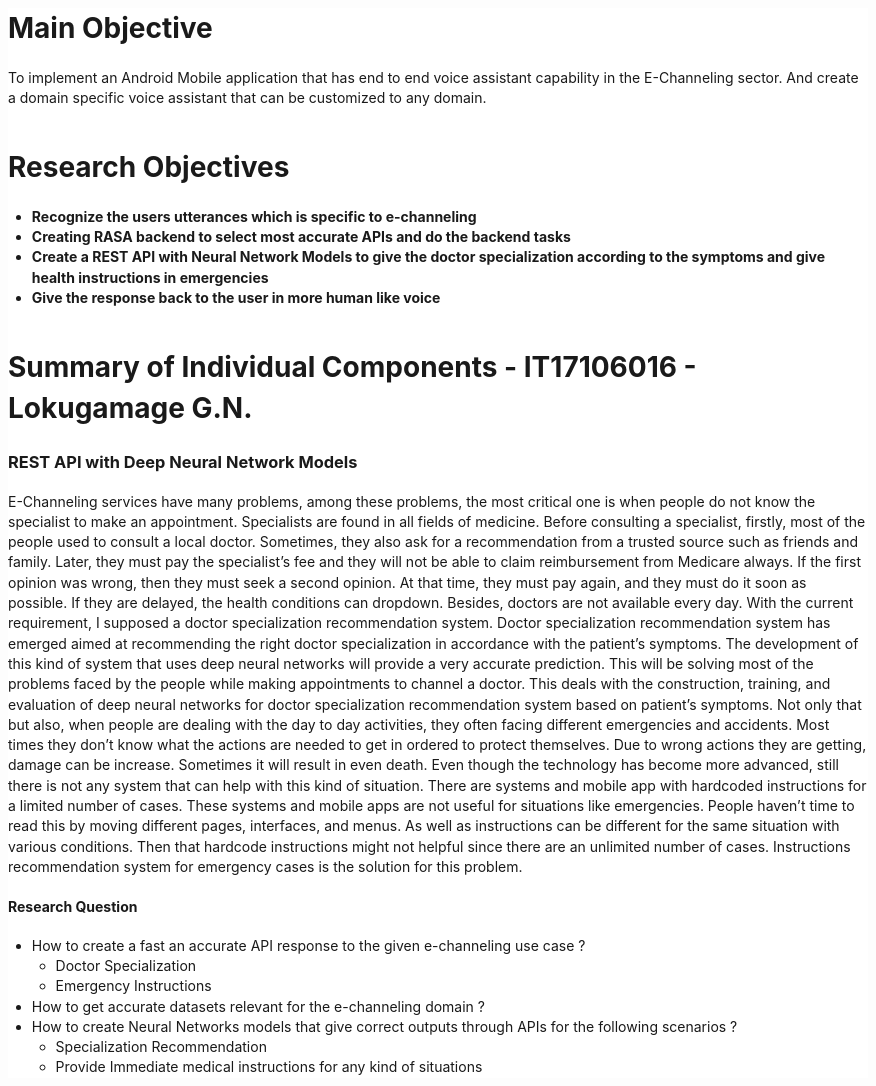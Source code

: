# Main Objective
To implement an Android Mobile application that has end to end voice assistant capability 
in the E-Channeling sector. And create a domain specific voice assistant that can be customized
to any domain.

# Research Objectives

- **Recognize the users utterances which is specific to e-channeling**
- **Creating RASA backend to select most accurate APIs and do the backend tasks**
- **Create a REST API with Neural Network Models to give the doctor specialization according to the symptoms and give health instructions in emergencies**
- **Give the response back to the user in more human like voice**

# Summary of Individual Components - IT17106016 - Lokugamage G.N.

### REST API with Deep Neural Network Models

E-Channeling services have many problems, among these problems, the most critical one is when people do not know the specialist to make an appointment. Specialists are found in all fields of medicine. Before consulting a specialist, firstly, most of the people used to consult a local doctor. Sometimes, they also ask for a recommendation from a trusted source such as friends and family. Later, they must pay the specialist’s fee and they will not be able to claim reimbursement from Medicare always. If the first opinion was wrong, then they must seek a second opinion. At that time, they must pay again, and they must do it soon as possible. If they are delayed, the health conditions can dropdown. Besides, doctors are not available every day. With the current requirement, I supposed a doctor specialization recommendation system.
Doctor specialization recommendation system has emerged aimed at recommending the right doctor specialization in accordance with the patient’s symptoms. The development of this kind of system that uses deep neural networks will provide a very accurate prediction. This will be solving most of the problems faced by the people while making appointments to channel a doctor. This deals with the construction, training, and evaluation of deep neural networks for doctor specialization recommendation system based on patient’s symptoms. 
Not only that but also, when people are dealing with the day to day activities, they often facing different emergencies and accidents. Most times they don’t know what the actions are needed to get in ordered to protect themselves. Due to wrong actions they are getting, damage can be increase. Sometimes it will result in even death. Even though the technology has become more advanced, still there is not any system that can help with this kind of situation. 
There are systems and mobile app with hardcoded instructions for a limited number of cases. These systems and mobile apps are not useful for situations like emergencies. People haven’t time to read this by moving different pages, interfaces, and menus. As well as instructions can be different for the same situation with various conditions. Then that hardcode instructions might not helpful since there are an unlimited number of cases. Instructions recommendation system for emergency cases is the solution for this problem.

#### Research Question

- How to create a fast an accurate API response to the given e-channeling use case ?
    - Doctor Specialization
    - Emergency Instructions 
- How to get accurate datasets relevant for the e-channeling domain ?
- How to create Neural Networks models that give correct outputs through APIs for the
 following scenarios ?
    - Specialization Recommendation
    - Provide Immediate medical instructions for any kind of situations

